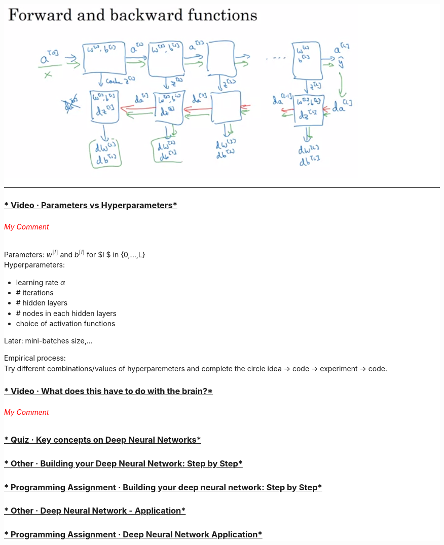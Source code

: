 ![forward_back_propogation.](pics/forward_back.png)
*********

### <ins> * Video · Parameters vs Hyperparameters*</ins>
###### <span style="color:red">  My Comment </span>
Parameters:  $w^{[l]}$ and $b^{[l]}$ for $l $ in {0,...,L}  
Hyperparameters: 
* learning rate $\alpha$
* \# iterations
* \# hidden layers
* \# nodes in each hidden layers
* choice of activation functions

Later: mini-batches size,...

Empirical process:  
    Try different combinations/values of hyperparemeters and complete the circle idea -> code -> experiment -> code.

### <ins> * Video · What does this have to do with the brain?*</ins>
###### <span style="color:red">  My Comment </span>


### <ins> * Quiz · Key concepts on Deep Neural Networks*</ins>
### <ins> * Other · Building your Deep Neural Network: Step by Step*</ins>
### <ins> * Programming Assignment · Building your deep neural network: Step by Step*</ins>
### <ins> * Other · Deep Neural Network - Application*</ins>
### <ins> * Programming Assignment · Deep Neural Network Application*</ins>


